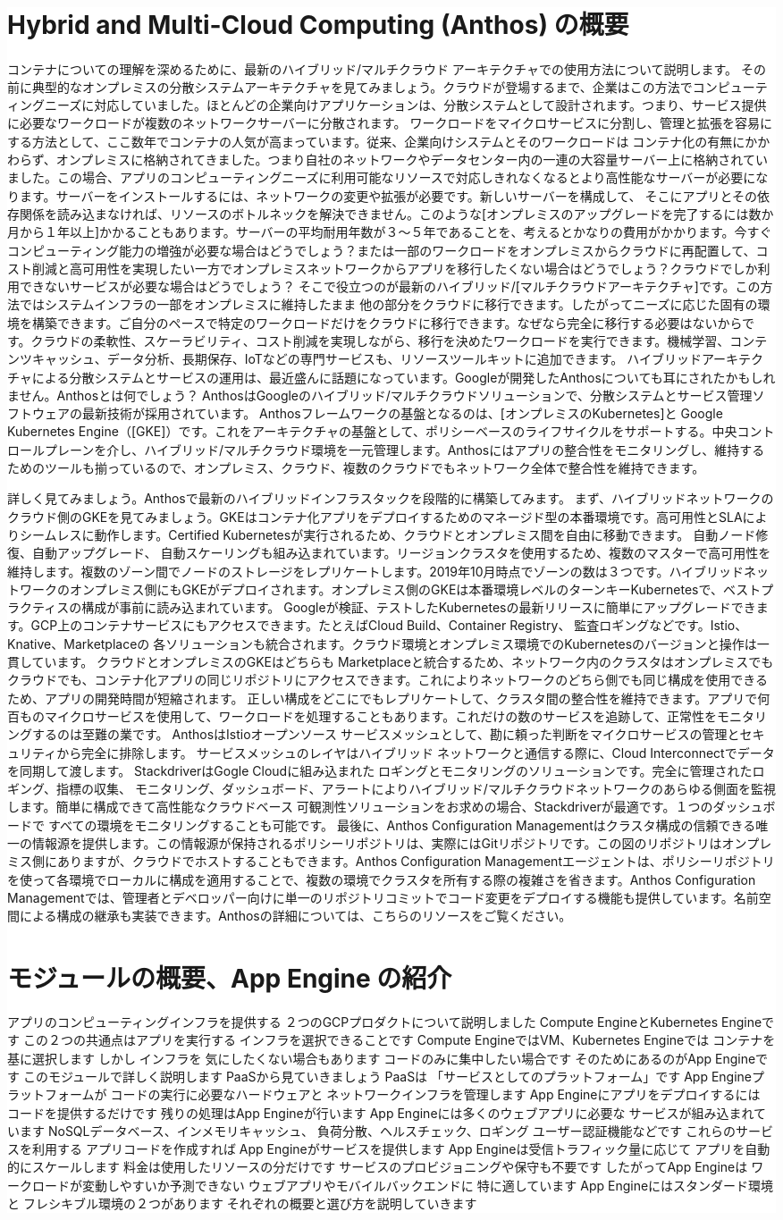 # Hybrid and Multi-Cloud Computing (Anthos)  の概要
コンテナについての理解を深めるために、最新のハイブリッド/マルチクラウド アーキテクチャでの使用方法について説明します。
その前に典型的なオンプレミスの分散システムアーキテクチャを見てみましょう。クラウドが登場するまで、企業はこの方法でコンピューティングニーズに対応していました。ほとんどの企業向けアプリケーションは、分散システムとして設計されます。つまり、サービス提供に必要なワークロードが複数のネットワークサーバーに分散されます。
ワークロードをマイクロサービスに分割し、管理と拡張を容易にする方法として、ここ数年でコンテナの人気が高まっています。従来、企業向けシステムとそのワークロードは コンテナ化の有無にかかわらず、オンプレミスに格納されてきました。つまり自社のネットワークやデータセンター内の一連の大容量サーバー上に格納されていました。この場合、アプリのコンピューティングニーズに利用可能なリソースで対応しきれなくなるとより高性能なサーバーが必要になります。サーバーをインストールするには、ネットワークの変更や拡張が必要です。新しいサーバーを構成して、
そこにアプリとその依存関係を読み込まなければ、リソースのボトルネックを解決できません。このような[オンプレミスのアップグレードを完了するには数か月から１年以上]かかることもあります。サーバーの平均耐用年数が３～５年であることを、考えるとかなりの費用がかかります。今すぐコンピューティング能力の増強が必要な場合はどうでしょう？または一部のワークロードをオンプレミスからクラウドに再配置して、コスト削減と高可用性を実現したい一方でオンプレミスネットワークからアプリを移行したくない場合はどうでしょう？クラウドでしか利用できないサービスが必要な場合はどうでしょう？
そこで役立つのが最新のハイブリッド/[マルチクラウドアーキテクチャ]です。この方法ではシステムインフラの一部をオンプレミスに維持したまま 他の部分をクラウドに移行できます。したがってニーズに応じた固有の環境を構築できます。ご自分のペースで特定のワークロードだけをクラウドに移行できます。なぜなら完全に移行する必要はないからです。クラウドの柔軟性、スケーラビリティ、コスト削減を実現しながら、移行を決めたワークロードを実行できます。機械学習、コンテンツキャッシュ、データ分析、長期保存、IoTなどの専門サービスも、リソースツールキットに追加できます。
ハイブリッドアーキテクチャによる分散システムとサービスの運用は、最近盛んに話題になっています。Googleが開発したAnthosについても耳にされたかもしれません。Anthosとは何でしょう？
AnthosはGoogleのハイブリッド/マルチクラウドソリューションで、分散システムとサービス管理ソフトウェアの最新技術が採用されています。 Anthosフレームワークの基盤となるのは、[オンプレミスのKubernetes]と Google Kubernetes Engine（[GKE]）です。これをアーキテクチャの基盤として、ポリシーベースのライフサイクルをサポートする。中央コントロールプレーンを介し、ハイブリッド/マルチクラウド環境を一元管理します。Anthosにはアプリの整合性をモニタリングし、維持するためのツールも揃っているので、オンプレミス、クラウド、複数のクラウドでもネットワーク全体で整合性を維持できます。

詳しく見てみましょう。Anthosで最新のハイブリッドインフラスタックを段階的に構築してみます。
まず、ハイブリッドネットワークのクラウド側のGKEを見てみましょう。GKEはコンテナ化アプリをデプロイするためのマネージド型の本番環境です。高可用性とSLAによりシームレスに動作します。Certified Kubernetesが実行されるため、クラウドとオンプレミス間を自由に移動できます。
自動ノード修復、自動アップグレード、 自動スケーリングも組み込まれています。リージョンクラスタを使用するため、複数のマスターで高可用性を維持します。複数のゾーン間でノードのストレージをレプリケートします。2019年10月時点でゾーンの数は３つです。ハイブリッドネットワークのオンプレミス側にもGKEがデプロイされます。オンプレミス側のGKEは本番環境レベルのターンキーKubernetesで、ベストプラクティスの構成が事前に読み込まれています。
Googleが検証、テストしたKubernetesの最新リリースに簡単にアップグレードできます。GCP上のコンテナサービスにもアクセスできます。たとえばCloud Build、Container Registry、 監査ロギングなどです。Istio、Knative、Marketplaceの 各ソリューションも統合されます。クラウド環境とオンプレミス環境でのKubernetesのバージョンと操作は一貫しています。
クラウドとオンプレミスのGKEはどちらも Marketplaceと統合するため、ネットワーク内のクラスタはオンプレミスでもクラウドでも、コンテナ化アプリの同じリポジトリにアクセスできます。これによりネットワークのどちら側でも同じ構成を使用できるため、アプリの開発時間が短縮されます。
正しい構成をどこにでもレプリケートして、クラスタ間の整合性を維持できます。アプリで何百ものマイクロサービスを使用して、ワークロードを処理することもあります。これだけの数のサービスを追跡して、正常性をモニタリングするのは至難の業です。
AnthosはIstioオープンソース サービスメッシュとして、勘に頼った判断をマイクロサービスの管理とセキュリティから完全に排除します。
サービスメッシュのレイヤはハイブリッド ネットワークと通信する際に、Cloud Interconnectでデータを同期して渡します。
StackdriverはGogle Cloudに組み込まれた ロギングとモニタリングのソリューションです。完全に管理されたロギング、指標の収集、 モニタリング、ダッシュボード、アラートによりハイブリッド/マルチクラウドネットワークのあらゆる側面を監視します。簡単に構成できて高性能なクラウドベース 可観測性ソリューションをお求めの場合、Stackdriverが最適です。１つのダッシュボードで すべての環境をモニタリングすることも可能です。
最後に、Anthos Configuration Managementはクラスタ構成の信頼できる唯一の情報源を提供します。この情報源が保持されるポリシーリポジトリは、実際にはGitリポジトリです。この図のリポジトリはオンプレミス側にありますが、クラウドでホストすることもできます。Anthos Configuration Managementエージェントは、ポリシーリポジトリを使って各環境でローカルに構成を適用することで、複数の環境でクラスタを所有する際の複雑さを省きます。Anthos Configuration Managementでは、管理者とデベロッパー向けに単一のリポジトリコミットでコード変更をデプロイする機能も提供しています。名前空間による構成の継承も実装できます。Anthosの詳細については、こちらのリソースをご覧ください。

# モジュールの概要、App Engine の紹介
アプリのコンピューティングインフラを提供する ２つのGCPプロダクトについて説明しました Compute EngineとKubernetes Engineです この２つの共通点はアプリを実行する インフラを選択できることです Compute EngineではVM、Kubernetes Engineでは コンテナを基に選択します しかし インフラを 気にしたくない場合もあります コードのみに集中したい場合です そのためにあるのがApp Engineです このモジュールで詳しく説明します PaaSから見ていきましょう PaaSは 「サービスとしてのプラットフォーム」です App Engineプラットフォームが コードの実行に必要なハードウェアと ネットワークインフラを管理します App Engineにアプリをデプロイするには コードを提供するだけです 残りの処理はApp Engineが行います App Engineには多くのウェブアプリに必要な サービスが組み込まれています NoSQLデータベース、インメモリキャッシュ、 負荷分散、ヘルスチェック、ロギング ユーザー認証機能などです これらのサービスを利用する アプリコードを作成すれば App Engineがサービスを提供します App Engineは受信トラフィック量に応じて アプリを自動的にスケールします 料金は使用したリソースの分だけです サービスのプロビジョニングや保守も不要です したがってApp Engineは ワークロードが変動しやすいか予測できない ウェブアプリやモバイルバックエンドに 特に適しています App Engineにはスタンダード環境と フレシキブル環境の２つがあります それぞれの概要と選び方を説明していきます
